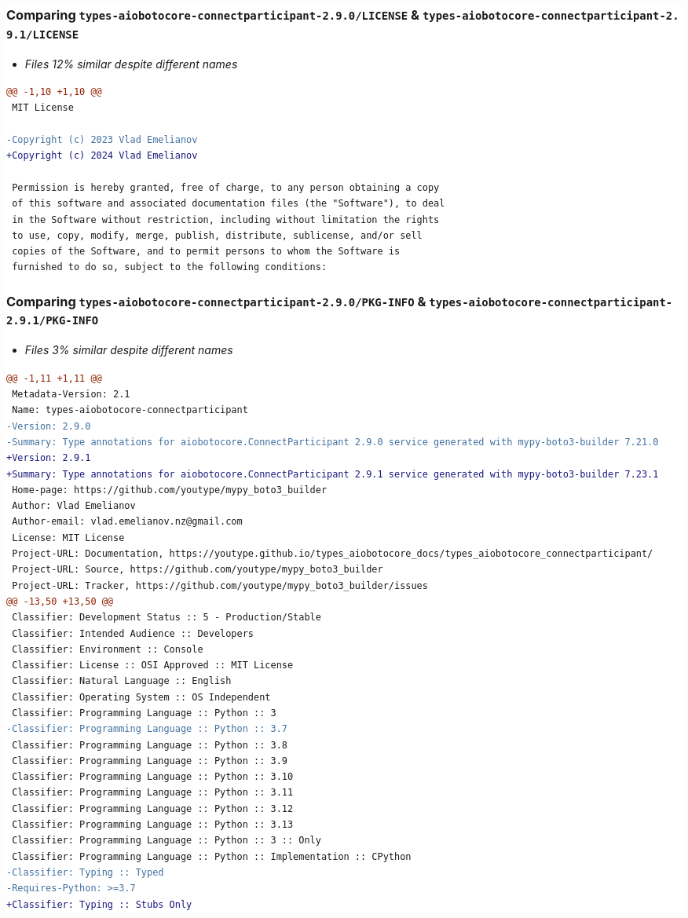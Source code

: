 ### Comparing `types-aiobotocore-connectparticipant-2.9.0/LICENSE` & `types-aiobotocore-connectparticipant-2.9.1/LICENSE`

 * *Files 12% similar despite different names*

```diff
@@ -1,10 +1,10 @@
 MIT License
 
-Copyright (c) 2023 Vlad Emelianov
+Copyright (c) 2024 Vlad Emelianov
 
 Permission is hereby granted, free of charge, to any person obtaining a copy
 of this software and associated documentation files (the "Software"), to deal
 in the Software without restriction, including without limitation the rights
 to use, copy, modify, merge, publish, distribute, sublicense, and/or sell
 copies of the Software, and to permit persons to whom the Software is
 furnished to do so, subject to the following conditions:
```

### Comparing `types-aiobotocore-connectparticipant-2.9.0/PKG-INFO` & `types-aiobotocore-connectparticipant-2.9.1/PKG-INFO`

 * *Files 3% similar despite different names*

```diff
@@ -1,11 +1,11 @@
 Metadata-Version: 2.1
 Name: types-aiobotocore-connectparticipant
-Version: 2.9.0
-Summary: Type annotations for aiobotocore.ConnectParticipant 2.9.0 service generated with mypy-boto3-builder 7.21.0
+Version: 2.9.1
+Summary: Type annotations for aiobotocore.ConnectParticipant 2.9.1 service generated with mypy-boto3-builder 7.23.1
 Home-page: https://github.com/youtype/mypy_boto3_builder
 Author: Vlad Emelianov
 Author-email: vlad.emelianov.nz@gmail.com
 License: MIT License
 Project-URL: Documentation, https://youtype.github.io/types_aiobotocore_docs/types_aiobotocore_connectparticipant/
 Project-URL: Source, https://github.com/youtype/mypy_boto3_builder
 Project-URL: Tracker, https://github.com/youtype/mypy_boto3_builder/issues
@@ -13,50 +13,50 @@
 Classifier: Development Status :: 5 - Production/Stable
 Classifier: Intended Audience :: Developers
 Classifier: Environment :: Console
 Classifier: License :: OSI Approved :: MIT License
 Classifier: Natural Language :: English
 Classifier: Operating System :: OS Independent
 Classifier: Programming Language :: Python :: 3
-Classifier: Programming Language :: Python :: 3.7
 Classifier: Programming Language :: Python :: 3.8
 Classifier: Programming Language :: Python :: 3.9
 Classifier: Programming Language :: Python :: 3.10
 Classifier: Programming Language :: Python :: 3.11
 Classifier: Programming Language :: Python :: 3.12
 Classifier: Programming Language :: Python :: 3.13
 Classifier: Programming Language :: Python :: 3 :: Only
 Classifier: Programming Language :: Python :: Implementation :: CPython
-Classifier: Typing :: Typed
-Requires-Python: >=3.7
+Classifier: Typing :: Stubs Only
```